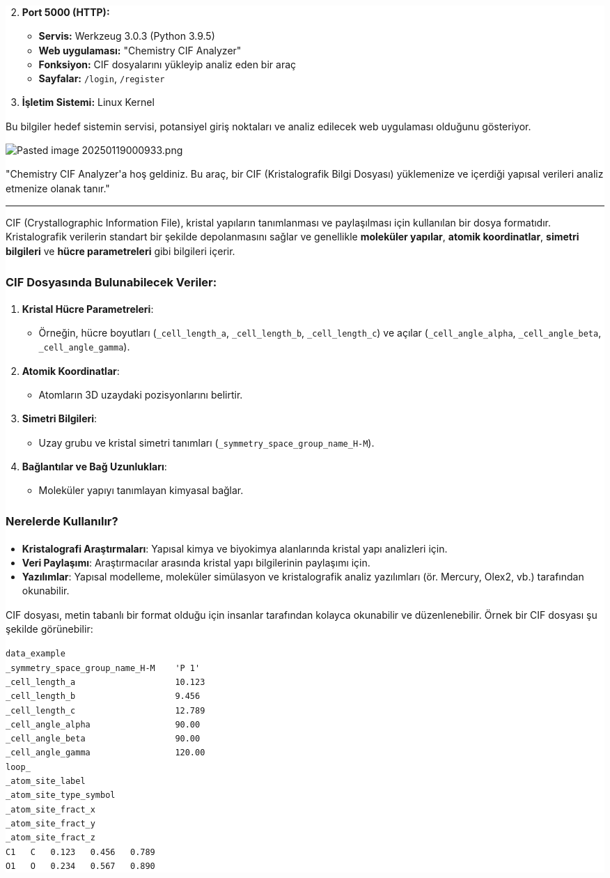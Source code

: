 2. **Port 5000 (HTTP):**
    
    - **Servis:** Werkzeug 3.0.3 (Python 3.9.5)
    - **Web uygulaması:** "Chemistry CIF Analyzer"
    - **Fonksiyon:** CIF dosyalarını yükleyip analiz eden bir araç
    - **Sayfalar:** `/login`, `/register`

3. **İşletim Sistemi:** Linux Kernel
    
Bu bilgiler hedef sistemin servisi, potansiyel giriş noktaları ve analiz edilecek web uygulaması olduğunu gösteriyor.

![Pasted image 20250119000933.png](/img/user/resimler/Pasted%20image%2020250119000933.png)

"Chemistry CIF Analyzer'a hoş geldiniz. Bu araç, bir CIF (Kristalografik Bilgi Dosyası) yüklemenize ve içerdiği yapısal verileri analiz etmenize olanak tanır."

----

CIF (Crystallographic Information File), kristal yapıların tanımlanması ve paylaşılması için kullanılan bir dosya formatıdır. Kristalografik verilerin standart bir şekilde depolanmasını sağlar ve genellikle **moleküler yapılar**, **atomik koordinatlar**, **simetri bilgileri** ve **hücre parametreleri** gibi bilgileri içerir.

### CIF Dosyasında Bulunabilecek Veriler:

1. **Kristal Hücre Parametreleri**:
    
    - Örneğin, hücre boyutları (`_cell_length_a`, `_cell_length_b`, `_cell_length_c`) ve açılar (`_cell_angle_alpha`, `_cell_angle_beta`, `_cell_angle_gamma`).
2. **Atomik Koordinatlar**:
    
    - Atomların 3D uzaydaki pozisyonlarını belirtir.
3. **Simetri Bilgileri**:
    
    - Uzay grubu ve kristal simetri tanımları (`_symmetry_space_group_name_H-M`).
4. **Bağlantılar ve Bağ Uzunlukları**:
    
    - Moleküler yapıyı tanımlayan kimyasal bağlar.

### Nerelerde Kullanılır?

- **Kristalografi Araştırmaları**: Yapısal kimya ve biyokimya alanlarında kristal yapı analizleri için.
- **Veri Paylaşımı**: Araştırmacılar arasında kristal yapı bilgilerinin paylaşımı için.
- **Yazılımlar**: Yapısal modelleme, moleküler simülasyon ve kristalografik analiz yazılımları (ör. Mercury, Olex2, vb.) tarafından okunabilir.

CIF dosyası, metin tabanlı bir format olduğu için insanlar tarafından kolayca okunabilir ve düzenlenebilir. Örnek bir CIF dosyası şu şekilde görünebilir:

```
data_example
_symmetry_space_group_name_H-M    'P 1'
_cell_length_a                    10.123
_cell_length_b                    9.456
_cell_length_c                    12.789
_cell_angle_alpha                 90.00
_cell_angle_beta                  90.00
_cell_angle_gamma                 120.00
loop_
_atom_site_label
_atom_site_type_symbol
_atom_site_fract_x
_atom_site_fract_y
_atom_site_fract_z
C1   C   0.123   0.456   0.789
O1   O   0.234   0.567   0.890
```
